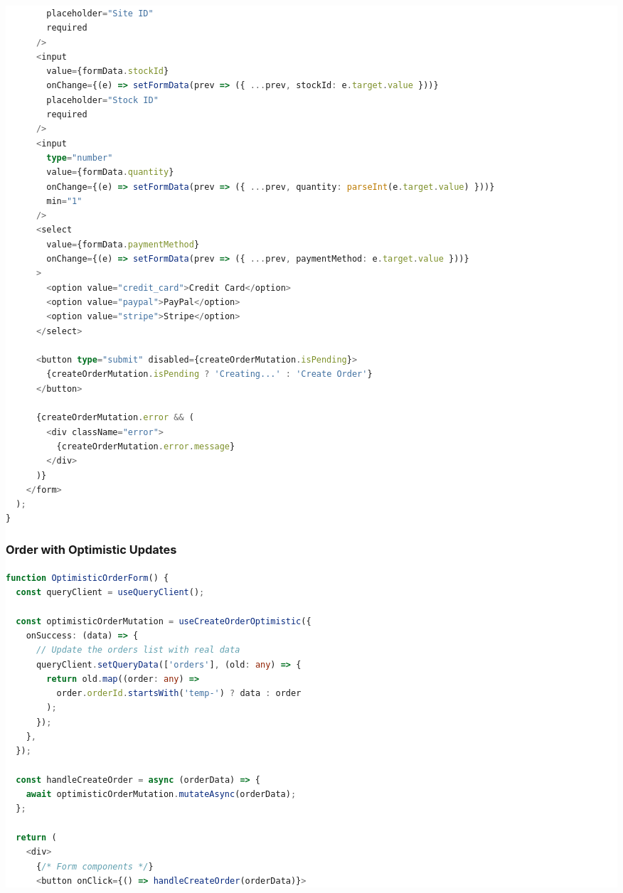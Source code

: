 ```typescript
        placeholder="Site ID"
        required
      />
      <input
        value={formData.stockId}
        onChange={(e) => setFormData(prev => ({ ...prev, stockId: e.target.value }))}
        placeholder="Stock ID"
        required
      />
      <input
        type="number"
        value={formData.quantity}
        onChange={(e) => setFormData(prev => ({ ...prev, quantity: parseInt(e.target.value) }))}
        min="1"
      />
      <select
        value={formData.paymentMethod}
        onChange={(e) => setFormData(prev => ({ ...prev, paymentMethod: e.target.value }))}
      >
        <option value="credit_card">Credit Card</option>
        <option value="paypal">PayPal</option>
        <option value="stripe">Stripe</option>
      </select>
      
      <button type="submit" disabled={createOrderMutation.isPending}>
        {createOrderMutation.isPending ? 'Creating...' : 'Create Order'}
      </button>
      
      {createOrderMutation.error && (
        <div className="error">
          {createOrderMutation.error.message}
        </div>
      )}
    </form>
  );
}
```

### Order with Optimistic Updates

```typescript
function OptimisticOrderForm() {
  const queryClient = useQueryClient();
  
  const optimisticOrderMutation = useCreateOrderOptimistic({
    onSuccess: (data) => {
      // Update the orders list with real data
      queryClient.setQueryData(['orders'], (old: any) => {
        return old.map((order: any) => 
          order.orderId.startsWith('temp-') ? data : order
        );
      });
    },
  });
  
  const handleCreateOrder = async (orderData) => {
    await optimisticOrderMutation.mutateAsync(orderData);
  };
  
  return (
    <div>
      {/* Form components */}
      <button onClick={() => handleCreateOrder(orderData)}>
```